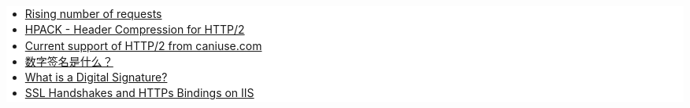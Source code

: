 - [Rising number of requests](https://httparchive.org/reports/state-of-the-web)
- [HPACK - Header Compression for HTTP/2](https://http2.github.io/http2-spec/compression.html)
- [Current support of HTTP/2 from caniuse.com](https://http2.github.io/http2-spec/compression.html)
- [数字签名是什么？](http://www.ruanyifeng.com/blog/2011/08/what_is_a_digital_signature.html)
- [What is a Digital Signature?](http://www.youdzone.com/signature.html)
- [SSL Handshakes and HTTPs Bindings on IIS](https://blogs.msdn.microsoft.com/kaushal/2013/08/02/ssl-handshake-and-https-bindings-on-iis/)


